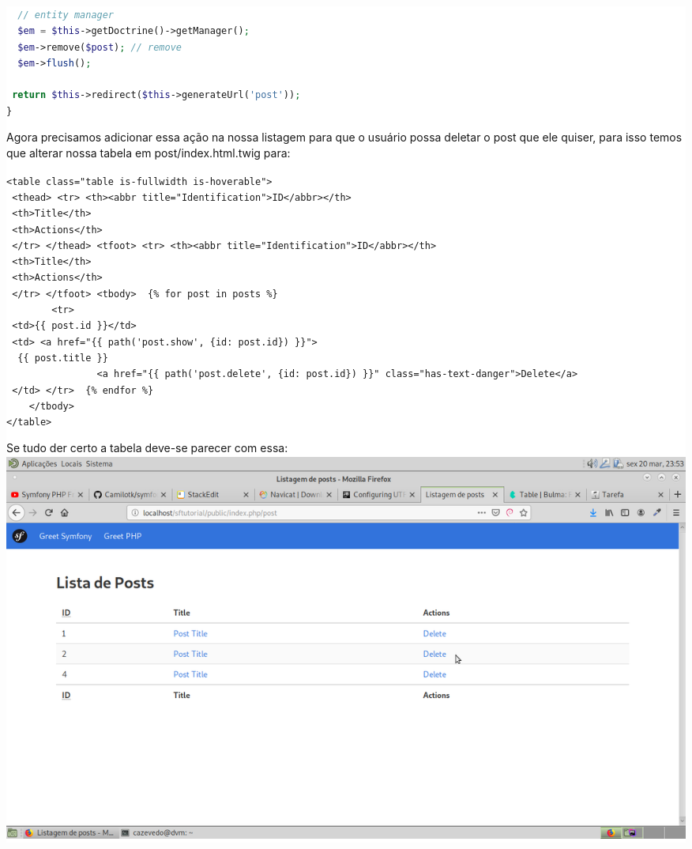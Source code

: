 ```php
  // entity manager  
  $em = $this->getDoctrine()->getManager();  
  $em->remove($post); // remove
  $em->flush();  
  
 return $this->redirect($this->generateUrl('post'));  
}
```
Agora precisamos adicionar essa ação na nossa listagem para que o usuário possa deletar o post que ele quiser, para isso temos que alterar nossa tabela em post/index.html.twig para:
```twig
<table class="table is-fullwidth is-hoverable">  
 <thead> <tr> <th><abbr title="Identification">ID</abbr></th>  
 <th>Title</th>  
 <th>Actions</th>  
 </tr> </thead> <tfoot> <tr> <th><abbr title="Identification">ID</abbr></th>  
 <th>Title</th>  
 <th>Actions</th>  
 </tr> </tfoot> <tbody>  {% for post in posts %}  
        <tr>  
 <td>{{ post.id }}</td>  
 <td> <a href="{{ path('post.show', {id: post.id}) }}">  
  {{ post.title }}  
                <a href="{{ path('post.delete', {id: post.id}) }}" class="has-text-danger">Delete</a>
 </td> </tr>  {% endfor %}  
    </tbody>  
</table>
```
Se tudo der certo a tabela deve-se parecer com essa:
![listagem com delete](https://github.com/Camilotk/symfony-sisint-ifrs/blob/master/imagens/delete.png)
